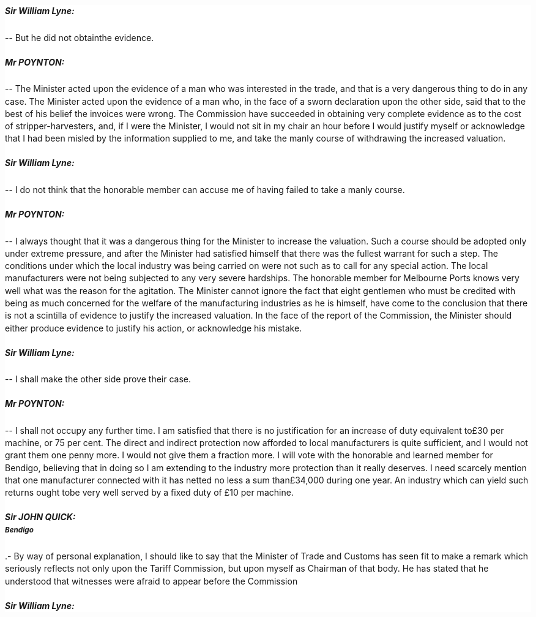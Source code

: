 ##### Sir William Lyne:

-- But he did not obtainthe evidence. 

##### Mr POYNTON:

-- The Minister acted upon the evidence of a man who was interested in the trade, and that is a very dangerous thing to do in any case. The Minister acted upon the evidence of a man who, in the face of a sworn declaration upon the other side, said that to the best of his belief the invoices were wrong. The Commission have succeeded in obtaining very complete evidence as to the cost of stripper-harvesters, and, if I were the Minister, I would not sit in my chair an hour before I would justify myself or acknowledge that I had been misled by the information supplied to me, and take the manly course of withdrawing the increased valuation. 

##### Sir William Lyne:

--  I do not think that the honorable member can accuse me of having failed to take a manly course. 

##### Mr POYNTON:

-- I always thought that it was a dangerous thing for the Minister to increase the valuation. Such a course should be adopted only under extreme pressure, and after the Minister had satisfied himself that there was the fullest warrant for such a step. The conditions under which the local industry was being carried on were not such as to call for any special action. The local manufacturers were not being subjected to any very severe hardships. The honorable member for Melbourne Ports knows very well what was the reason for the agitation. The Minister cannot ignore the fact that eight gentlemen who must be credited with being as much concerned for the welfare of the manufacturing industries as he is himself, have come to the conclusion that there is not a scintilla of evidence to justify the increased valuation. In the face of the report of the Commission, the Minister should either produce evidence to justify his action, or acknowledge his mistake. 

##### Sir William Lyne:

--  I shall make the other side prove their case. 

##### Mr POYNTON:

-- I shall not occupy any further time. I am satisfied that there is no justification for an increase of duty equivalent to£30 per machine, or 75 per cent. The direct and indirect protection now afforded to local manufacturers is quite sufficient, and I would not grant them one penny more. I would not give them a fraction more. I will vote with the honorable and learned member for Bendigo, believing that in doing so I am extending to the industry more protection than it really deserves. I need scarcely mention that one manufacturer connected with it has netted no less a sum than£34,000 during one year. An industry which can yield such returns ought tobe very well served by a fixed duty of £10 per machine. 

##### Sir JOHN QUICK:<br><small class="text-muted">Bendigo</small>

.- By way of personal explanation, I should like to say that the Minister of Trade and Customs has seen fit to make a remark which seriously reflects not only upon the Tariff Commission, but upon myself as  Chairman  of that body. He has stated that he understood that witnesses were afraid to appear before the Commission 

##### Sir William Lyne:
